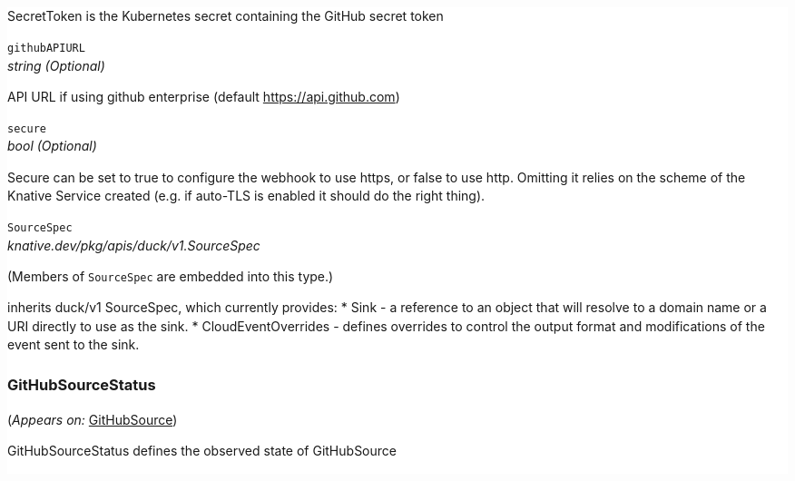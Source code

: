 <td>
<p>SecretToken is the Kubernetes secret containing the GitHub
secret token</p>
</td>
</tr>
<tr>
<td>
<code>githubAPIURL</code></br>
<em>
string
</em>
</td>
<td>
<em>(Optional)</em>
<p>API URL if using github enterprise (default <a href="https://api.github.com">https://api.github.com</a>)</p>
</td>
</tr>
<tr>
<td>
<code>secure</code></br>
<em>
bool
</em>
</td>
<td>
<em>(Optional)</em>
<p>Secure can be set to true to configure the webhook to use https,
or false to use http.  Omitting it relies on the scheme of the
Knative Service created (e.g. if auto-TLS is enabled it should
do the right thing).</p>
</td>
</tr>
<tr>
<td>
<code>SourceSpec</code></br>
<em>
knative.dev/pkg/apis/duck/v1.SourceSpec
</em>
</td>
<td>
<p>
(Members of <code>SourceSpec</code> are embedded into this type.)
</p>
<p>inherits duck/v1 SourceSpec, which currently provides:
* Sink - a reference to an object that will resolve to a domain name or
a URI directly to use as the sink.
* CloudEventOverrides - defines overrides to control the output format
and modifications of the event sent to the sink.</p>
</td>
</tr>
</tbody>
</table>
<h3 id="sources.knative.dev/v1alpha1.GitHubSourceStatus">GitHubSourceStatus
</h3>
<p>
(<em>Appears on:</em>
<a href="#sources.knative.dev/v1alpha1.GitHubSource">GitHubSource</a>)
</p>
<p>
<p>GitHubSourceStatus defines the observed state of GitHubSource</p>
</p>
<table>
<thead>